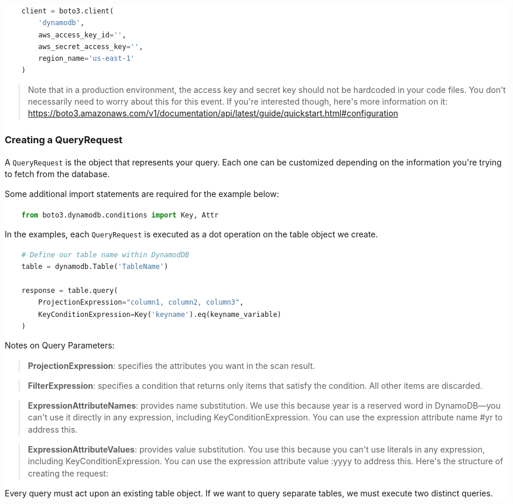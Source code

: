 ```python
    client = boto3.client(
        'dynamodb',
        aws_access_key_id='',
        aws_secret_access_key='',
        region_name='us-east-1'
    )
```

> Note that in a production environment, the access key and secret key should 
not be hardcoded in your code files.
> You don't necessarily need to worry about this for this event. If you're 
interested though, here's more information on it:
> https://boto3.amazonaws.com/v1/documentation/api/latest/guide/quickstart.html#configuration

### Creating a QueryRequest

A `QueryRequest` is the object that represents your query. Each one can be 
customized depending on the information you're trying to fetch from the 
database.

Some additional import statements are required for the example below:
```python
    from boto3.dynamodb.conditions import Key, Attr
```
In the examples, each `QueryRequest` is executed as a dot operation on the table object we create.

```python
    # Define our table name within DynamodDB
    table = dynamodb.Table('TableName')

    response = table.query(
        ProjectionExpression="column1, column2, column3",
        KeyConditionExpression=Key('keyname').eq(keyname_variable)
    )
```

Notes on Query Parameters: 
>**ProjectionExpression**: specifies the attributes you want in the scan result.

>**FilterExpression**: specifies a condition that returns only items that satisfy the condition. 
>All other items are discarded.

>**ExpressionAttributeNames**: provides name substitution. We use this because year is a reserved word in DynamoDB—you can't
> use it directly in any expression, including KeyConditionExpression. You can use the expression attribute name #yr to 
> address this.

>**ExpressionAttributeValues**: provides value substitution. You use this because you can't use literals in any expression, 
>including KeyConditionExpression. You can use the expression attribute value :yyyy to address this.
>Here's the structure of creating the request:

Every query must act upon an existing table object.  If we want to query separate tables, 
we must execute two distinct queries.
